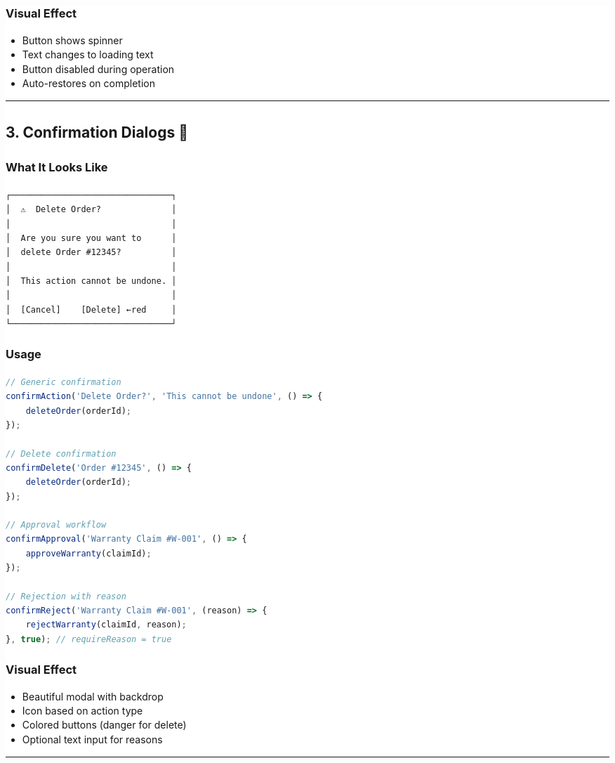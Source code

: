 ```html
```

### Visual Effect
- Button shows spinner
- Text changes to loading text
- Button disabled during operation
- Auto-restores on completion

---

## 3. Confirmation Dialogs 💬

### What It Looks Like
```
┌────────────────────────────────┐
│  ⚠️  Delete Order?              │
│                                │
│  Are you sure you want to      │
│  delete Order #12345?          │
│                                │
│  This action cannot be undone. │
│                                │
│  [Cancel]    [Delete] ←red     │
└────────────────────────────────┘
```

### Usage
```javascript
// Generic confirmation
confirmAction('Delete Order?', 'This cannot be undone', () => {
    deleteOrder(orderId);
});

// Delete confirmation
confirmDelete('Order #12345', () => {
    deleteOrder(orderId);
});

// Approval workflow
confirmApproval('Warranty Claim #W-001', () => {
    approveWarranty(claimId);
});

// Rejection with reason
confirmReject('Warranty Claim #W-001', (reason) => {
    rejectWarranty(claimId, reason);
}, true); // requireReason = true
```

### Visual Effect
- Beautiful modal with backdrop
- Icon based on action type
- Colored buttons (danger for delete)
- Optional text input for reasons

---